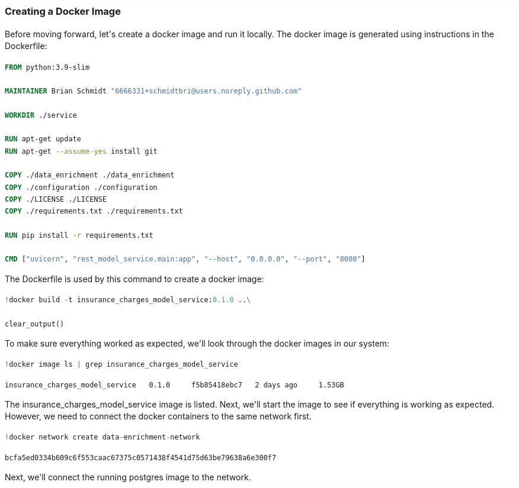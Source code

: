 ### Creating a Docker Image

Before moving forward, let's create a docker image and run it locally. The docker image is generated using instructions in the Dockerfile:

```dockerfile
FROM python:3.9-slim

MAINTAINER Brian Schmidt "6666331+schmidtbri@users.noreply.github.com"

WORKDIR ./service

RUN apt-get update
RUN apt-get --assume-yes install git

COPY ./data_enrichment ./data_enrichment
COPY ./configuration ./configuration
COPY ./LICENSE ./LICENSE
COPY ./requirements.txt ./requirements.txt

RUN pip install -r requirements.txt

CMD ["uvicorn", "rest_model_service.main:app", "--host", "0.0.0.0", "--port", "8000"]

```

The Dockerfile is used by this command to create a docker image:


```python
!docker build -t insurance_charges_model_service:0.1.0 ..\

clear_output()
```

To make sure everything worked as expected, we'll look through the docker images in our system:


```python
!docker image ls | grep insurance_charges_model_service
```

    insurance_charges_model_service   0.1.0     f5b85418ebc7   2 days ago     1.53GB


The insurance_charges_model_service image is listed. Next, we'll start the image to see if everything is working as expected. However, we need to connect the docker containers to the same network first. 


```python
!docker network create data-enrichment-network
```

    bcfa5ed0334b609c6f553caac67375c0571438f4541d75d63be79638a6e300f7


Next, we'll connect the running postgres image to the network.

